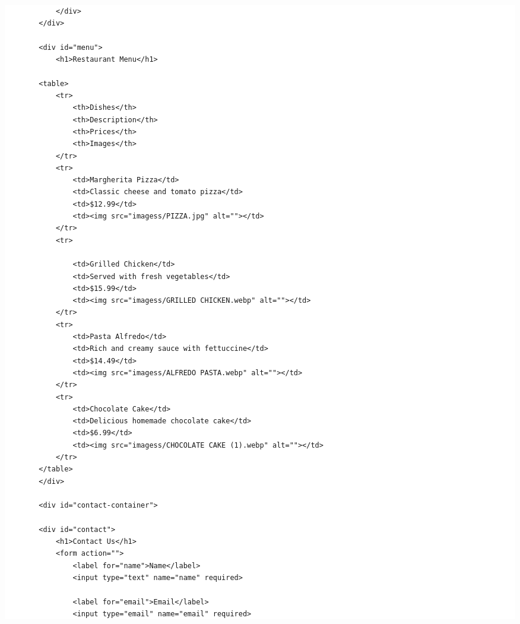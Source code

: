                 </div>
            </div>

            <div id="menu">
                <h1>Restaurant Menu</h1>

            <table>
                <tr>
                    <th>Dishes</th>
                    <th>Description</th>
                    <th>Prices</th>
                    <th>Images</th>
                </tr>
                <tr>
                    <td>Margherita Pizza</td>
                    <td>Classic cheese and tomato pizza</td>
                    <td>$12.99</td>
                    <td><img src="imagess/PIZZA.jpg" alt=""></td>
                </tr>
                <tr>

                    <td>Grilled Chicken</td>
                    <td>Served with fresh vegetables</td>
                    <td>$15.99</td>
                    <td><img src="imagess/GRILLED CHICKEN.webp" alt=""></td>
                </tr>
                <tr>
                    <td>Pasta Alfredo</td>
                    <td>Rich and creamy sauce with fettuccine</td>
                    <td>$14.49</td>
                    <td><img src="imagess/ALFREDO PASTA.webp" alt=""></td>
                </tr>
                <tr>
                    <td>Chocolate Cake</td>
                    <td>Delicious homemade chocolate cake</td>
                    <td>$6.99</td>
                    <td><img src="imagess/CHOCOLATE CAKE (1).webp" alt=""></td>
                </tr>
            </table>
            </div>
            
            <div id="contact-container">
            
            <div id="contact">
                <h1>Contact Us</h1>
                <form action="">
                    <label for="name">Name</label>
                    <input type="text" name="name" required>

                    <label for="email">Email</label>
                    <input type="email" name="email" required>
